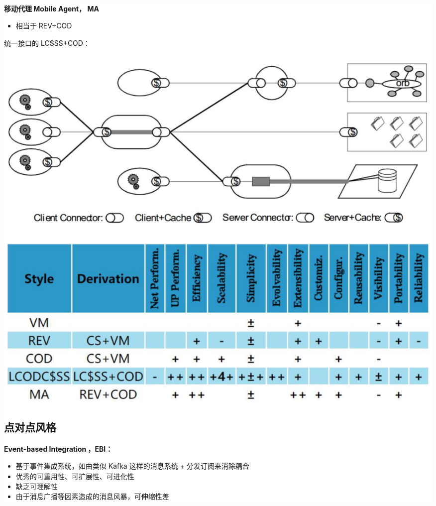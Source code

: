 **移动代理 Mobile Agent， MA**

- 相当于 REV+COD

统一接口的 LC$SS+COD：

![](./img/lc$ss_cod.png)

![](./img/mobile_prop.png)

## 点对点风格  

**Event-based Integration ，EBI：**

- 基于事件集成系统，如由类似 Kafka 这样的消息系统 + 分发订阅来消除耦合
- 优秀的可重用性、可扩展性、可进化性
- 缺乏可理解性
- 由于消息广播等因素造成的消息风暴，可伸缩性差
